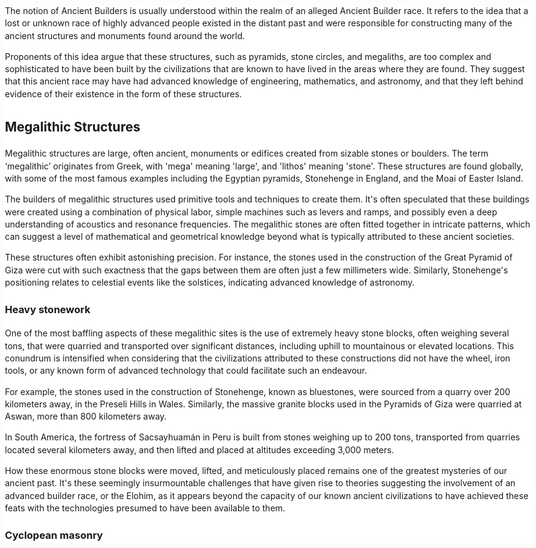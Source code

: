 The notion of Ancient Builders is usually understood within the realm of an alleged Ancient Builder race. It refers to the idea that a lost or unknown race of highly advanced people existed in the distant past and were responsible for constructing many of the ancient structures and monuments found around the world.

Proponents of this idea argue that these structures, such as pyramids, stone circles, and megaliths, are too complex and sophisticated to have been built by the civilizations that are known to have lived in the areas where they are found. They suggest that this ancient race may have had advanced knowledge of engineering, mathematics, and astronomy, and that they left behind evidence of their existence in the form of these structures.

## Megalithic Structures

Megalithic structures are large, often ancient, monuments or edifices created from sizable stones or boulders. The term ‘megalithic’ originates from Greek, with 'mega' meaning 'large', and 'lithos' meaning 'stone'. These structures are found globally, with some of the most famous examples including the Egyptian pyramids, Stonehenge in England, and the Moai of Easter Island.

The builders of megalithic structures used primitive tools and techniques to create them. It's often speculated that these buildings were created using a combination of physical labor, simple machines such as levers and ramps, and possibly even a deep understanding of acoustics and resonance frequencies. The megalithic stones are often fitted together in intricate patterns, which can suggest a level of mathematical and geometrical knowledge beyond what is typically attributed to these ancient societies.

These structures often exhibit astonishing precision. For instance, the stones used in the construction of the Great Pyramid of Giza were cut with such exactness that the gaps between them are often just a few millimeters wide. Similarly, Stonehenge's positioning relates to celestial events like the solstices, indicating advanced knowledge of astronomy.

### Heavy stonework

One of the most baffling aspects of these megalithic sites is the use of extremely heavy stone blocks, often weighing several tons, that were quarried and transported over significant distances, including uphill to mountainous or elevated locations. This conundrum is intensified when considering that the civilizations attributed to these constructions did not have the wheel, iron tools, or any known form of advanced technology that could facilitate such an endeavour.

For example, the stones used in the construction of Stonehenge, known as bluestones, were sourced from a quarry over 200 kilometers away, in the Preseli Hills in Wales. Similarly, the massive granite blocks used in the Pyramids of Giza were quarried at Aswan, more than 800 kilometers away.

In South America, the fortress of Sacsayhuamán in Peru is built from stones weighing up to 200 tons, transported from quarries located several kilometers away, and then lifted and placed at altitudes exceeding 3,000 meters.

How these enormous stone blocks were moved, lifted, and meticulously placed remains one of the greatest mysteries of our ancient past. It's these seemingly insurmountable challenges that have given rise to theories suggesting the involvement of an advanced builder race, or the Elohim, as it appears beyond the capacity of our known ancient civilizations to have achieved these feats with the technologies presumed to have been available to them.

### Cyclopean masonry
